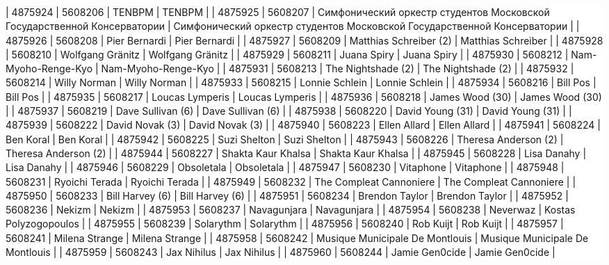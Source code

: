 | 4875924 | 5608206 | TENBPM | TENBPM |
| 4875925 | 5608207 | Симфонический оркестр студентов Московской Государственной Консерватории | Симфонический оркестр студентов Московской Государственной Консерватории |
| 4875926 | 5608208 | Pier Bernardi | Pier Bernardi |
| 4875927 | 5608209 | Matthias Schreiber (2) | Matthias Schreiber |
| 4875928 | 5608210 | Wolfgang Gränitz | Wolfgang Gränitz |
| 4875929 | 5608211 | Juana Spiry | Juana Spiry |
| 4875930 | 5608212 | Nam-Myoho-Renge-Kyo | Nam-Myoho-Renge-Kyo |
| 4875931 | 5608213 | The Nightshade (2) | The Nightshade (2) |
| 4875932 | 5608214 | Willy Norman | Willy Norman |
| 4875933 | 5608215 | Lonnie Schlein | Lonnie Schlein |
| 4875934 | 5608216 | Bill Pos | Bill Pos |
| 4875935 | 5608217 | Loucas Lymperis | Loucas Lymperis |
| 4875936 | 5608218 | James Wood (30) | James Wood (30) |
| 4875937 | 5608219 | Dave Sullivan (6) | Dave Sullivan (6) |
| 4875938 | 5608220 | David Young (31) | David Young (31) |
| 4875939 | 5608222 | David Novak (3) | David Novak (3) |
| 4875940 | 5608223 | Ellen Allard | Ellen Allard |
| 4875941 | 5608224 | Ben Koral | Ben Koral |
| 4875942 | 5608225 | Suzi Shelton | Suzi Shelton |
| 4875943 | 5608226 | Theresa Anderson (2) | Theresa Anderson (2) |
| 4875944 | 5608227 | Shakta Kaur Khalsa | Shakta Kaur Khalsa |
| 4875945 | 5608228 | Lisa Danahy | Lisa Danahy |
| 4875946 | 5608229 | Obsoletala | Obsoletala |
| 4875947 | 5608230 | Vitaphone | Vitaphone |
| 4875948 | 5608231 | Ryoichi Terada | Ryoichi Terada |
| 4875949 | 5608232 | The Compleat Cannoniere | The Compleat Cannoniere |
| 4875950 | 5608233 | Bill Harvey (6) | Bill Harvey (6) |
| 4875951 | 5608234 | Brendon Taylor | Brendon Taylor |
| 4875952 | 5608236 | Nekizm | Nekizm |
| 4875953 | 5608237 | Navagunjara | Navagunjara |
| 4875954 | 5608238 | Neverwaz | Kostas Polyzogopoulos |
| 4875955 | 5608239 | Solarythm | Solarythm |
| 4875956 | 5608240 | Rob Kuijt | Rob Kuijt |
| 4875957 | 5608241 | Milena Strange | Milena Strange |
| 4875958 | 5608242 | Musique Municipale De Montlouis | Musique Municipale De Montlouis |
| 4875959 | 5608243 | Jax Nihilus | Jax Nihilus |
| 4875960 | 5608244 | Jamie Gen0cide | Jamie Gen0cide |